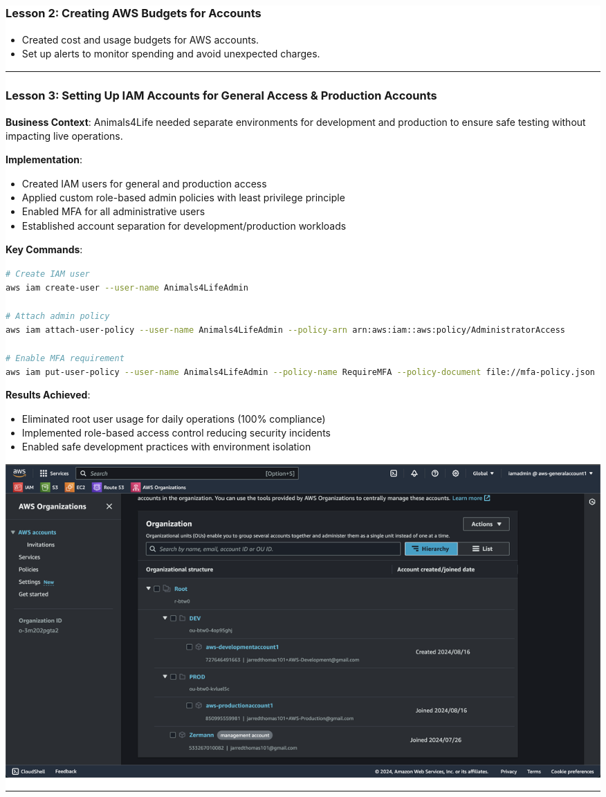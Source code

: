 
### **Lesson 2: Creating AWS Budgets for Accounts**

- Created cost and usage budgets for AWS accounts.
- Set up alerts to monitor spending and avoid unexpected charges.

---

### **Lesson 3: Setting Up IAM Accounts for General Access & Production Accounts**

**Business Context**: Animals4Life needed separate environments for development and production to ensure safe testing without impacting live operations.

**Implementation**:

- Created IAM users for general and production access
- Applied custom role-based admin policies with least privilege principle
- Enabled MFA for all administrative users
- Established account separation for development/production workloads

**Key Commands**:

```bash
# Create IAM user
aws iam create-user --user-name Animals4LifeAdmin

# Attach admin policy
aws iam attach-user-policy --user-name Animals4LifeAdmin --policy-arn arn:aws:iam::aws:policy/AdministratorAccess

# Enable MFA requirement
aws iam put-user-policy --user-name Animals4LifeAdmin --policy-name RequireMFA --policy-document file://mfa-policy.json
```

**Results Achieved**:

- Eliminated root user usage for daily operations (100% compliance)
- Implemented role-based access control reducing security incidents
- Enabled safe development practices with environment isolation

![Account Setup](images/Organisation%20account%20structure.png)

---
